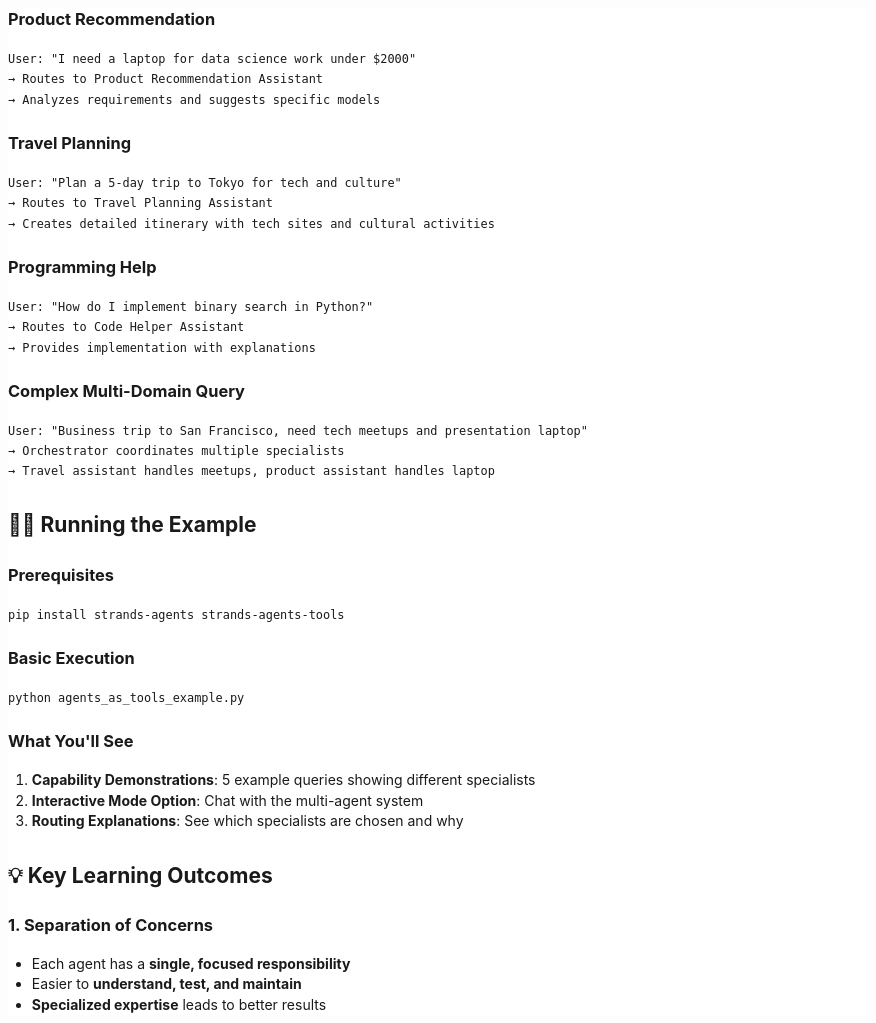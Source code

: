 ### Product Recommendation
```
User: "I need a laptop for data science work under $2000"
→ Routes to Product Recommendation Assistant  
→ Analyzes requirements and suggests specific models
```

### Travel Planning
```
User: "Plan a 5-day trip to Tokyo for tech and culture"
→ Routes to Travel Planning Assistant
→ Creates detailed itinerary with tech sites and cultural activities
```

### Programming Help
```
User: "How do I implement binary search in Python?"
→ Routes to Code Helper Assistant
→ Provides implementation with explanations
```

### Complex Multi-Domain Query
```
User: "Business trip to San Francisco, need tech meetups and presentation laptop"
→ Orchestrator coordinates multiple specialists
→ Travel assistant handles meetups, product assistant handles laptop
```

## 🏃‍♂️ Running the Example

### Prerequisites
```bash
pip install strands-agents strands-agents-tools
```

### Basic Execution
```bash
python agents_as_tools_example.py
```

### What You'll See
1. **Capability Demonstrations**: 5 example queries showing different specialists
2. **Interactive Mode Option**: Chat with the multi-agent system
3. **Routing Explanations**: See which specialists are chosen and why

## 💡 Key Learning Outcomes

### 1. Separation of Concerns
- Each agent has a **single, focused responsibility**
- Easier to **understand, test, and maintain**
- **Specialized expertise** leads to better results
